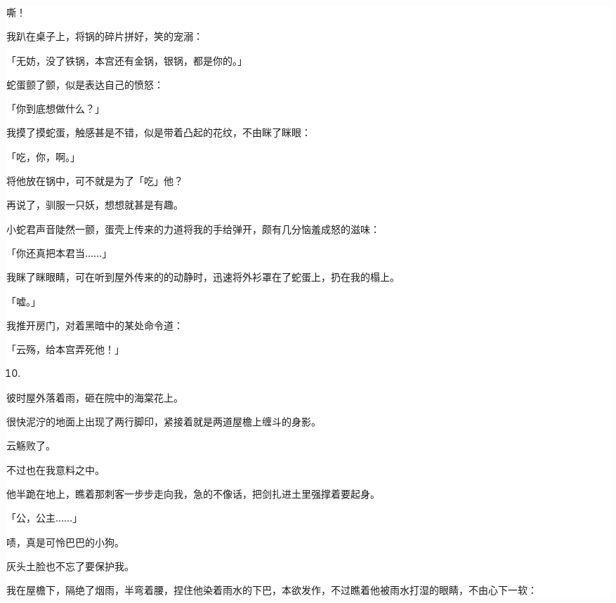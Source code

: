 嘶！


我趴在桌子上，将锅的碎片拼好，笑的宠溺：


「无妨，没了铁锅，本宫还有金锅，银锅，都是你的。」


蛇蛋颤了颤，似是表达自己的愤怒：


「你到底想做什么？」


我摸了摸蛇蛋，触感甚是不错，似是带着凸起的花纹，不由眯了眯眼：


「吃，你，啊。」


将他放在锅中，可不就是为了「吃」他？


再说了，驯服一只妖，想想就甚是有趣。


小蛇君声音陡然一颤，蛋壳上传来的力道将我的手给弹开，颇有几分恼羞成怒的滋味：


「你还真把本君当……」


我眯了眯眼睛，可在听到屋外传来的的动静时，迅速将外衫罩在了蛇蛋上，扔在我的榻上。


「嘘。」


我推开房门，对着黑暗中的某处命令道：


「云殇，给本宫弄死他！」


10.


彼时屋外落着雨，砸在院中的海棠花上。


很快泥泞的地面上出现了两行脚印，紧接着就是两道屋檐上缠斗的身影。


云觞败了。


不过也在我意料之中。


他半跪在地上，瞧着那刺客一步步走向我，急的不像话，把剑扎进土里强撑着要起身。


「公，公主……」


啧，真是可怜巴巴的小狗。


灰头土脸也不忘了要保护我。


我在屋檐下，隔绝了烟雨，半弯着腰，捏住他染着雨水的下巴，本欲发作，不过瞧着他被雨水打湿的眼睛，不由心下一软：
